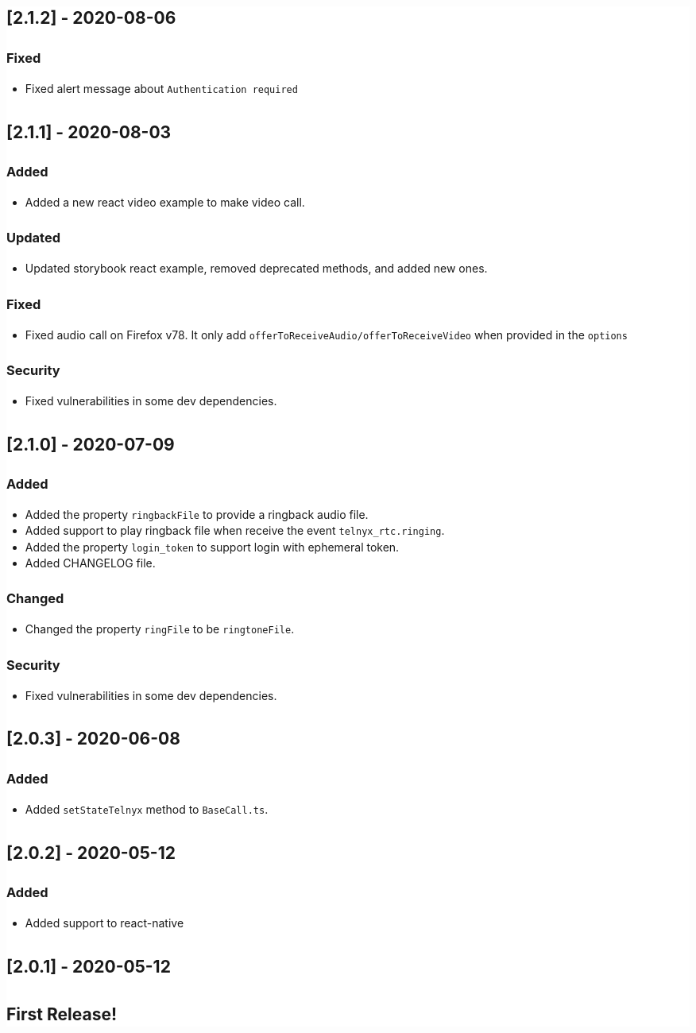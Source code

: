 ## [2.1.2] - 2020-08-06

### Fixed

- Fixed alert message about `Authentication required`

## [2.1.1] - 2020-08-03

### Added

- Added a new react video example to make video call.

### Updated

- Updated storybook react example, removed deprecated methods, and added new ones.

### Fixed

- Fixed audio call on Firefox v78. It only add `offerToReceiveAudio/offerToReceiveVideo` when provided in the `options`

### Security

- Fixed vulnerabilities in some dev dependencies.

## [2.1.0] - 2020-07-09

### Added

- Added the property `ringbackFile` to provide a ringback audio file.
- Added support to play ringback file when receive the event `telnyx_rtc.ringing`.
- Added the property `login_token` to support login with ephemeral token.
- Added CHANGELOG file.

### Changed

- Changed the property `ringFile` to be `ringtoneFile`.

### Security

- Fixed vulnerabilities in some dev dependencies.

## [2.0.3] - 2020-06-08

### Added

- Added `setStateTelnyx` method to `BaseCall.ts`.

## [2.0.2] - 2020-05-12

### Added

- Added support to react-native

## [2.0.1] - 2020-05-12

## First Release!

